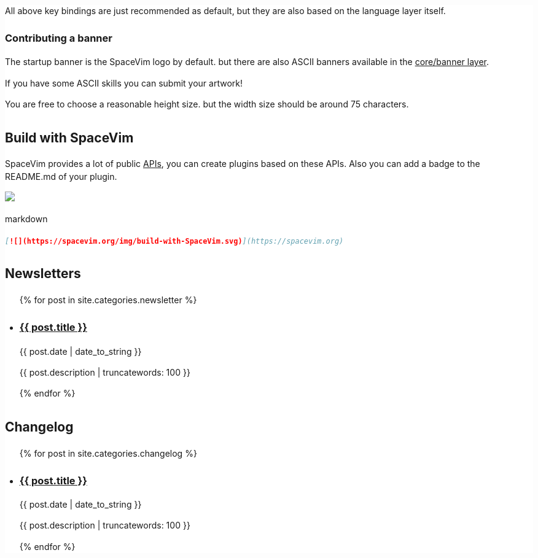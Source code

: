 All above key bindings are just recommended as default, but they are also based on the language layer itself.

### Contributing a banner

The startup banner is the SpaceVim logo by default.
but there are also ASCII banners available in the [core/banner layer](../layers/core/banner/).

If you have some ASCII skills you can submit your artwork!

You are free to choose a reasonable height size.
but the width size should be around 75 characters.

## Build with SpaceVim

SpaceVim provides a lot of public [APIs](../api/),
you can create plugins based on these APIs.
Also you can add a badge to the README.md of your plugin.

![](https://img.shields.io/badge/build%20with-SpaceVim-ff69b4.svg)

markdown

```md
[![](https://spacevim.org/img/build-with-SpaceVim.svg)](https://spacevim.org)
```

## Newsletters

<ul>
    {% for post in site.categories.newsletter %}
            <li>
               <h3><a href="{{ post.url }}">{{ post.title }}</a></h3>
               <span class="post-date">{{ post.date | date_to_string }}</span>
               <p>{{ post.description | truncatewords: 100 }}</p>
            </li>
    {% endfor %}
</ul>

## Changelog

<ul>
    {% for post in site.categories.changelog %}
            <li>
               <h3><a href="{{ post.url }}">{{ post.title }}</a></h3>
               <span class="post-date">{{ post.date | date_to_string }}</span>
               <p>{{ post.description | truncatewords: 100 }}</p>
            </li>
    {% endfor %}
</ul>
